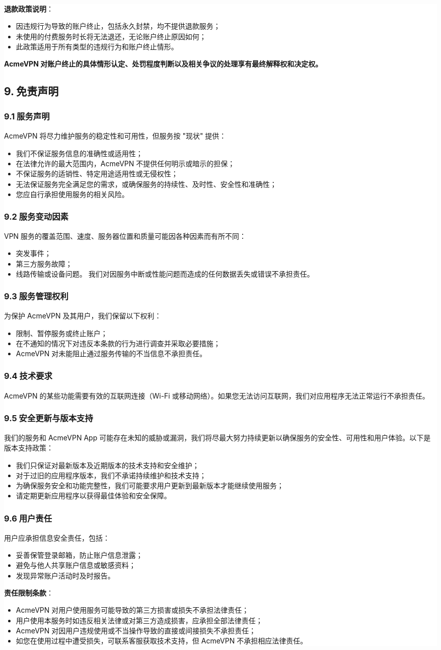 **退款政策说明**：
- 因违规行为导致的账户终止，包括永久封禁，均不提供退款服务；
- 未使用的付费服务时长将无法退还，无论账户终止原因如何；
- 此政策适用于所有类型的违规行为和账户终止情形。

**AcmeVPN 对账户终止的具体情形认定、处罚程度判断以及相关争议的处理享有最终解释权和决定权。**

## 9. 免责声明

### 9.1 服务声明
AcmeVPN 将尽力维护服务的稳定性和可用性，但服务按 "现状" 提供：
- 我们不保证服务信息的准确性或适用性；
- 在法律允许的最大范围内，AcmeVPN 不提供任何明示或暗示的担保；
- 不保证服务的适销性、特定用途适用性或无侵权性；
- 无法保证服务完全满足您的需求，或确保服务的持续性、及时性、安全性和准确性；
- 您应自行承担使用服务的相关风险。

### 9.2 服务变动因素
VPN 服务的覆盖范围、速度、服务器位置和质量可能因各种因素而有所不同：
- 突发事件；
- 第三方服务故障；
- 线路传输或设备问题。
我们对因服务中断或性能问题而造成的任何数据丢失或错误不承担责任。

### 9.3 服务管理权利
为保护 AcmeVPN 及其用户，我们保留以下权利：
- 限制、暂停服务或终止账户；
- 在不通知的情况下对违反本条款的行为进行调查并采取必要措施；
- AcmeVPN 对未能阻止通过服务传输的不当信息不承担责任。

### 9.4 技术要求
AcmeVPN 的某些功能需要有效的互联网连接（Wi-Fi 或移动网络）。如果您无法访问互联网，我们对应用程序无法正常运行不承担责任。

### 9.5 安全更新与版本支持
我们的服务和 AcmeVPN App 可能存在未知的威胁或漏洞，我们将尽最大努力持续更新以确保服务的安全性、可用性和用户体验。以下是版本支持政策：

- 我们只保证对最新版本及近期版本的技术支持和安全维护；
- 对于过旧的应用程序版本，我们不承诺持续维护和技术支持；
- 为确保服务安全和功能完整性，我们可能要求用户更新到最新版本才能继续使用服务；
- 请定期更新应用程序以获得最佳体验和安全保障。

### 9.6 用户责任
用户应承担信息安全责任，包括：
- 妥善保管登录邮箱，防止账户信息泄露；
- 避免与他人共享账户信息或敏感资料；
- 发现异常账户活动时及时报告。

**责任限制条款**：
- AcmeVPN 对用户使用服务可能导致的第三方损害或损失不承担法律责任；
- 用户使用本服务时如违反相关法律或对第三方造成损害，应承担全部法律责任；
- AcmeVPN 对因用户违规使用或不当操作导致的直接或间接损失不承担责任；
- 如您在使用过程中遭受损失，可联系客服获取技术支持，但 AcmeVPN 不承担相应法律责任。
